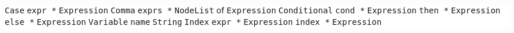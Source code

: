   <tr class="first_field">
    <td class="nd_class" rowspan="1"><tt>Case</tt></td>
    <td class="nd_field"><tt>expr *</tt></td>
    <td class="nd_values"><tt>Expression</tt></td>
    <td class="nd_default"></td>
    <td class="nd_comments" rowspan="1">
    </td>
  </tr>

  <tr class="first_field">
    <td class="nd_class" rowspan="1"><tt>Comma</tt></td>
    <td class="nd_field"><tt>exprs *</tt></td>
    <td class="nd_values"><tt>NodeList</tt> of <tt>Expression</tt></td>
    <td class="nd_default"></td>
    <td class="nd_comments" rowspan="1">
    </td>
  </tr>

  <tr class="first_field">
    <td class="nd_class" rowspan="3"><tt>Conditional</tt></td>
    <td class="nd_field"><tt>cond *</tt></td>
    <td class="nd_values"><tt>Expression</tt></td>
    <td class="nd_default"></td>
    <td class="nd_comments" rowspan="3">
    </td>
  </tr>
  <tr>
    <td class="nd_field"><tt>then *</tt></td>
    <td class="nd_values"><tt>Expression</tt></td>
    <td class="nd_default"></td>
  </tr>
  <tr>
    <td class="nd_field"><tt>else *</tt></td>
    <td class="nd_values"><tt>Expression</tt></td>
    <td class="nd_default"></td>
  </tr>

  <tr class="first_field">
    <td class="nd_class" rowspan="1"><tt>Variable</tt></td>
    <td class="nd_field"><tt>name</tt></td>
    <td class="nd_values"><tt>String</tt></td>
    <td class="nd_default"></td>
    <td class="nd_comments" rowspan="1">
    </td>
  </tr>

  <tr class="first_field">
    <td class="nd_class" rowspan="2"><tt>Index</tt></td>
    <td class="nd_field"><tt>expr *</tt></td>
    <td class="nd_values"><tt>Expression</tt></td>
    <td class="nd_default"></td>
    <td class="nd_comments" rowspan="2">
    </td>
  </tr>
  <tr>
    <td class="nd_field"><tt>index *</tt></td>
    <td class="nd_values"><tt>Expression</tt></td>
    <td class="nd_default"></td>
  </tr>
